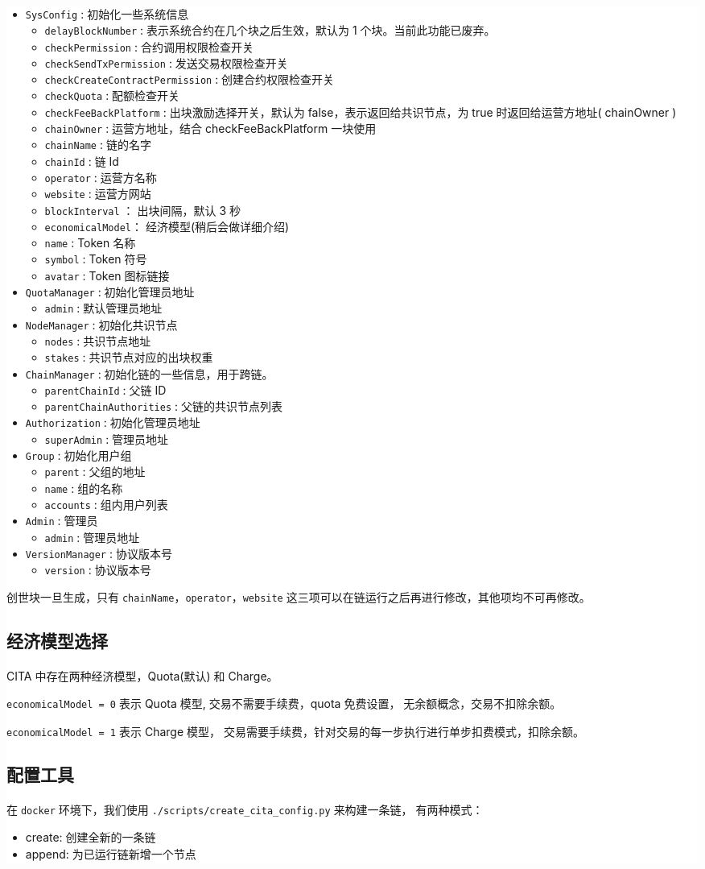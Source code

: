 - `SysConfig` : 初始化一些系统信息
  - `delayBlockNumber` : 表示系统合约在几个块之后生效，默认为 1 个块。当前此功能已废弃。
  - `checkPermission` : 合约调用权限检查开关
  - `checkSendTxPermission` : 发送交易权限检查开关
  - `checkCreateContractPermission` : 创建合约权限检查开关
  - `checkQuota` : 配额检查开关
  - `checkFeeBackPlatform` : 出块激励选择开关，默认为 false，表示返回给共识节点，为 true 时返回给运营方地址( chainOwner )
  - `chainOwner` : 运营方地址，结合 checkFeeBackPlatform 一块使用
  - `chainName` : 链的名字
  - `chainId` : 链 Id
  - `operator` : 运营方名称
  - `website` : 运营方网站
  - `blockInterval` ： 出块间隔，默认 3 秒
  - `economicalModel`： 经济模型(稍后会做详细介绍)
  - `name` : Token 名称
  - `symbol` : Token 符号
  - `avatar` : Token 图标链接
- `QuotaManager` : 初始化管理员地址
  - `admin` : 默认管理员地址
- `NodeManager` : 初始化共识节点
  - `nodes` : 共识节点地址
  - `stakes` : 共识节点对应的出块权重
- `ChainManager` : 初始化链的一些信息，用于跨链。
  - `parentChainId` : 父链 ID
  - `parentChainAuthorities` : 父链的共识节点列表
- `Authorization` : 初始化管理员地址
  - `superAdmin` : 管理员地址
- `Group` : 初始化用户组
  - `parent` : 父组的地址
  - `name` : 组的名称
  - `accounts` : 组内用户列表
- `Admin` : 管理员
  - `admin` : 管理员地址
- `VersionManager` : 协议版本号
  - `version` : 协议版本号

创世块一旦生成，只有 `chainName`，`operator`，`website` 这三项可以在链运行之后再进行修改，其他项均不可再修改。

## 经济模型选择

CITA 中存在两种经济模型，Quota(默认) 和 Charge。

`economicalModel = 0` 表示 Quota 模型, 交易不需要手续费，quota 免费设置， 无余额概念，交易不扣除余额。

`economicalModel = 1` 表示 Charge 模型， 交易需要手续费，针对交易的每一步执行进行单步扣费模式，扣除余额。

## 配置工具

在 `docker` 环境下，我们使用 `./scripts/create_cita_config.py` 来构建一条链， 有两种模式：

- create: 创建全新的一条链
- append: 为已运行链新增一个节点
